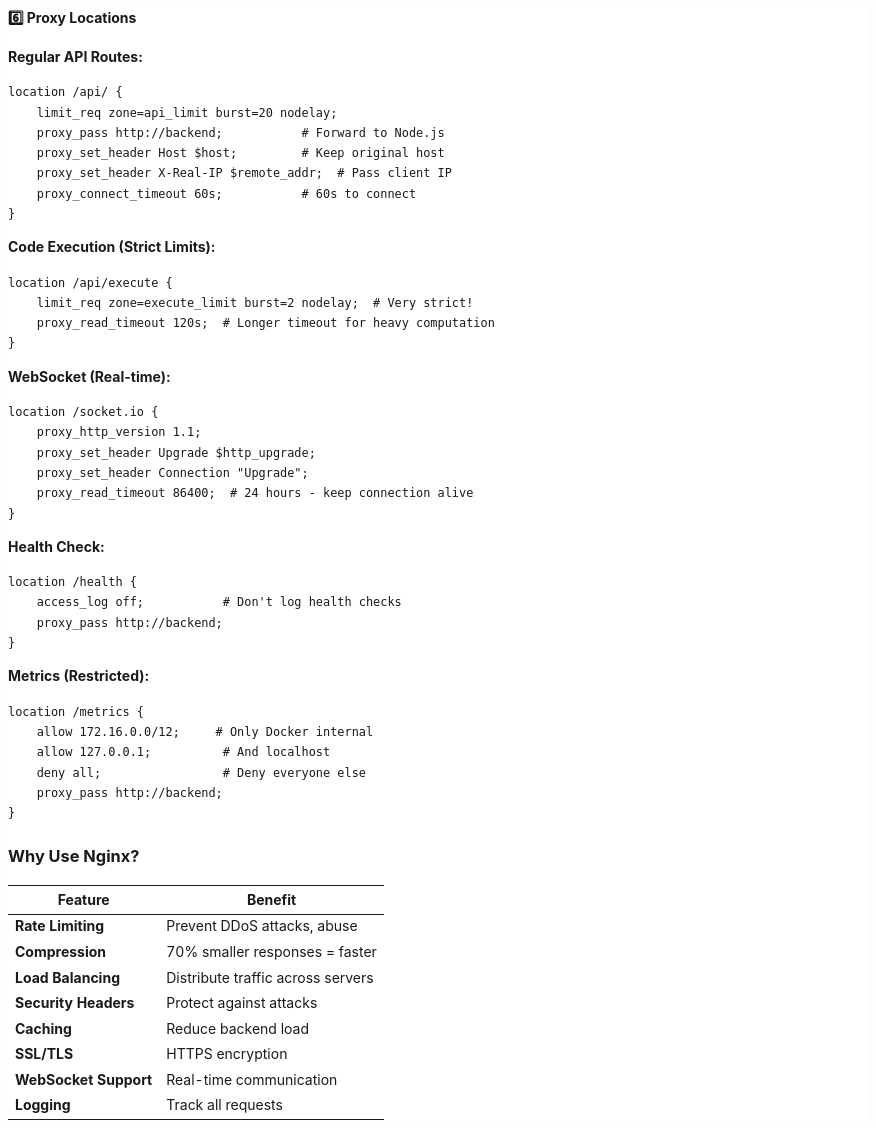 #### 6️⃣ **Proxy Locations**

**Regular API Routes:**
```nginx
location /api/ {
    limit_req zone=api_limit burst=20 nodelay;
    proxy_pass http://backend;           # Forward to Node.js
    proxy_set_header Host $host;         # Keep original host
    proxy_set_header X-Real-IP $remote_addr;  # Pass client IP
    proxy_connect_timeout 60s;           # 60s to connect
}
```

**Code Execution (Strict Limits):**
```nginx
location /api/execute {
    limit_req zone=execute_limit burst=2 nodelay;  # Very strict!
    proxy_read_timeout 120s;  # Longer timeout for heavy computation
}
```

**WebSocket (Real-time):**
```nginx
location /socket.io {
    proxy_http_version 1.1;
    proxy_set_header Upgrade $http_upgrade;
    proxy_set_header Connection "Upgrade";
    proxy_read_timeout 86400;  # 24 hours - keep connection alive
}
```

**Health Check:**
```nginx
location /health {
    access_log off;           # Don't log health checks
    proxy_pass http://backend;
}
```

**Metrics (Restricted):**
```nginx
location /metrics {
    allow 172.16.0.0/12;     # Only Docker internal
    allow 127.0.0.1;          # And localhost
    deny all;                 # Deny everyone else
    proxy_pass http://backend;
}
```

### Why Use Nginx?

| Feature | Benefit |
|---------|---------|
| **Rate Limiting** | Prevent DDoS attacks, abuse |
| **Compression** | 70% smaller responses = faster |
| **Load Balancing** | Distribute traffic across servers |
| **Security Headers** | Protect against attacks |
| **Caching** | Reduce backend load |
| **SSL/TLS** | HTTPS encryption |
| **WebSocket Support** | Real-time communication |
| **Logging** | Track all requests |
